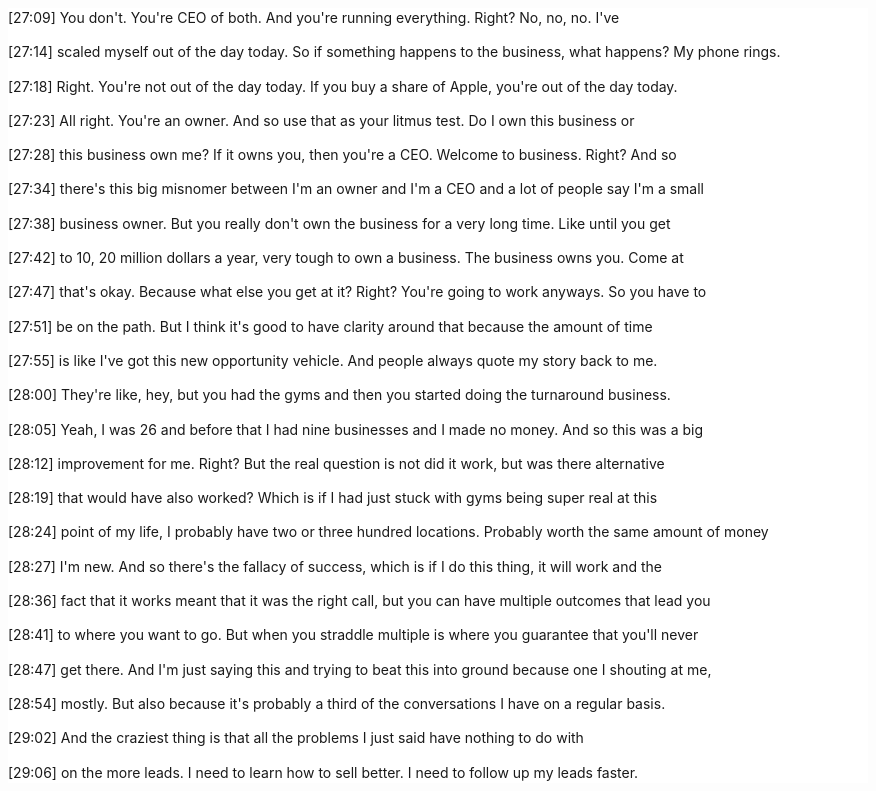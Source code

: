 [27:09] You don't. You're CEO of both. And you're running everything. Right? No, no, no. I've

[27:14] scaled myself out of the day today. So if something happens to the business, what happens? My phone rings.

[27:18] Right. You're not out of the day today. If you buy a share of Apple, you're out of the day today.

[27:23] All right. You're an owner. And so use that as your litmus test. Do I own this business or

[27:28] this business own me? If it owns you, then you're a CEO. Welcome to business. Right? And so

[27:34] there's this big misnomer between I'm an owner and I'm a CEO and a lot of people say I'm a small

[27:38] business owner. But you really don't own the business for a very long time. Like until you get

[27:42] to 10, 20 million dollars a year, very tough to own a business. The business owns you. Come at

[27:47] that's okay. Because what else you get at it? Right? You're going to work anyways. So you have to

[27:51] be on the path. But I think it's good to have clarity around that because the amount of time

[27:55] is like I've got this new opportunity vehicle. And people always quote my story back to me.

[28:00] They're like, hey, but you had the gyms and then you started doing the turnaround business.

[28:05] Yeah, I was 26 and before that I had nine businesses and I made no money. And so this was a big

[28:12] improvement for me. Right? But the real question is not did it work, but was there alternative

[28:19] that would have also worked? Which is if I had just stuck with gyms being super real at this

[28:24] point of my life, I probably have two or three hundred locations. Probably worth the same amount of money

[28:27] I'm new. And so there's the fallacy of success, which is if I do this thing, it will work and the

[28:36] fact that it works meant that it was the right call, but you can have multiple outcomes that lead you

[28:41] to where you want to go. But when you straddle multiple is where you guarantee that you'll never

[28:47] get there. And I'm just saying this and trying to beat this into ground because one I shouting at me,

[28:54] mostly. But also because it's probably a third of the conversations I have on a regular basis.

[29:02] And the craziest thing is that all the problems I just said have nothing to do with

[29:06] on the more leads. I need to learn how to sell better. I need to follow up my leads faster.
